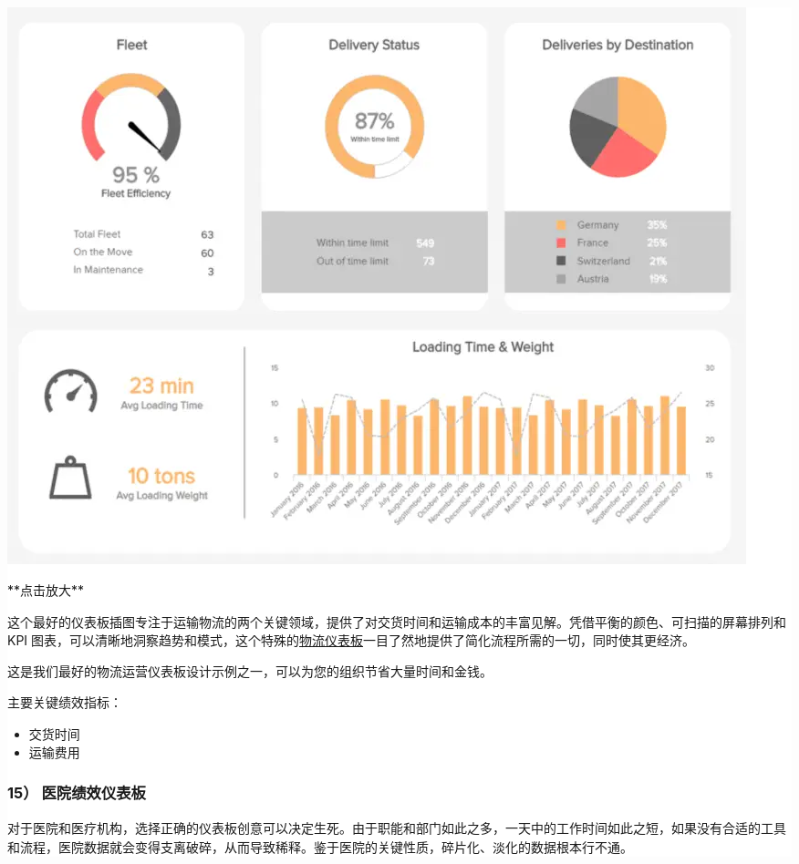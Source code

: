 ![促进业务的最佳仪表板创意和设计示例](images/c1555ac8763b0c5fc4befbfacded65c1.png~tplv-r2kw2awwi5-image.webp "促进业务的最佳仪表板创意和设计示例")

\*\*点击放大\*\*

这个最好的仪表板插图专注于运输物流的两个关键领域，提供了对交货时间和运输成本的丰富见解。凭借平衡的颜色、可扫描的屏幕排列和 KPI 图表，可以清晰地洞察趋势和模式，这个特殊的[物流仪表板](https://www.datafocus.ai/infos/dashboard-examples-and-templates-logistics)一目了然地提供了简化流程所需的一切，同时使其更经济。

这是我们最好的物流运营仪表板设计示例之一，可以为您的组织节省大量时间和金钱。

主要关键绩效指标：

- 交货时间
- 运输费用

### 15） 医院绩效仪表板

对于医院和医疗机构，选择正确的仪表板创意可以决定生死。由于职能和部门如此之多，一天中的工作时间如此之短，如果没有合适的工具和流程，医院数据就会变得支离破碎，从而导致稀释。鉴于医院的关键性质，碎片化、淡化的数据根本行不通。
